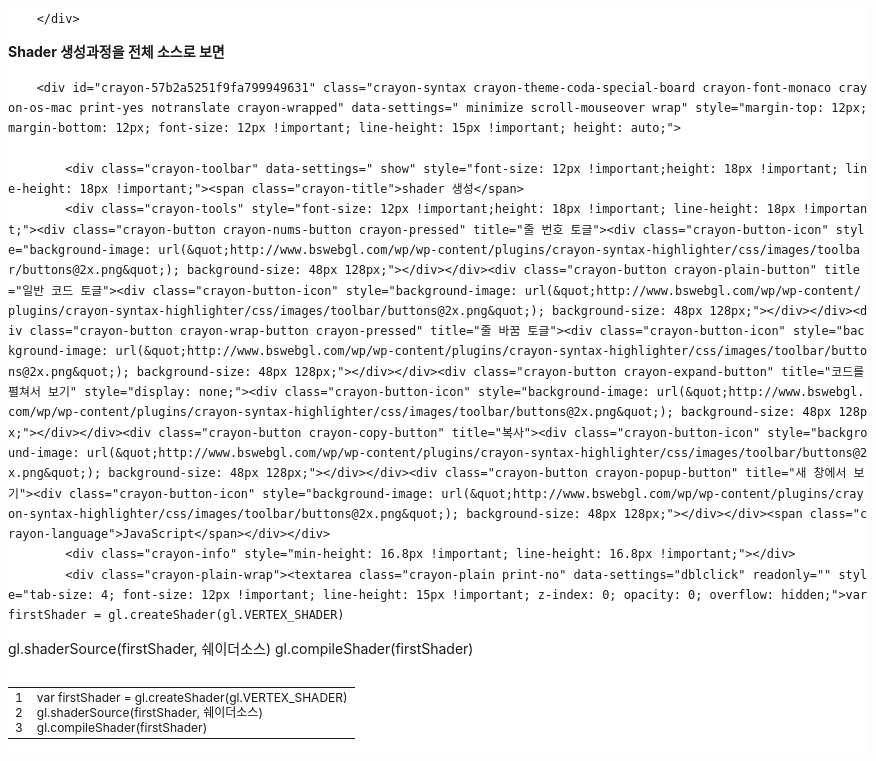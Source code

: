 		</div>

<p><strong>Shader 생성과정을 전체 소스로 보면  </strong></p>

		<div id="crayon-57b2a5251f9fa799949631" class="crayon-syntax crayon-theme-coda-special-board crayon-font-monaco crayon-os-mac print-yes notranslate crayon-wrapped" data-settings=" minimize scroll-mouseover wrap" style="margin-top: 12px; margin-bottom: 12px; font-size: 12px !important; line-height: 15px !important; height: auto;">
		
			<div class="crayon-toolbar" data-settings=" show" style="font-size: 12px !important;height: 18px !important; line-height: 18px !important;"><span class="crayon-title">shader 생성</span>
			<div class="crayon-tools" style="font-size: 12px !important;height: 18px !important; line-height: 18px !important;"><div class="crayon-button crayon-nums-button crayon-pressed" title="줄 번호 토글"><div class="crayon-button-icon" style="background-image: url(&quot;http://www.bswebgl.com/wp/wp-content/plugins/crayon-syntax-highlighter/css/images/toolbar/buttons@2x.png&quot;); background-size: 48px 128px;"></div></div><div class="crayon-button crayon-plain-button" title="일반 코드 토글"><div class="crayon-button-icon" style="background-image: url(&quot;http://www.bswebgl.com/wp/wp-content/plugins/crayon-syntax-highlighter/css/images/toolbar/buttons@2x.png&quot;); background-size: 48px 128px;"></div></div><div class="crayon-button crayon-wrap-button crayon-pressed" title="줄 바꿈 토글"><div class="crayon-button-icon" style="background-image: url(&quot;http://www.bswebgl.com/wp/wp-content/plugins/crayon-syntax-highlighter/css/images/toolbar/buttons@2x.png&quot;); background-size: 48px 128px;"></div></div><div class="crayon-button crayon-expand-button" title="코드를 펼쳐서 보기" style="display: none;"><div class="crayon-button-icon" style="background-image: url(&quot;http://www.bswebgl.com/wp/wp-content/plugins/crayon-syntax-highlighter/css/images/toolbar/buttons@2x.png&quot;); background-size: 48px 128px;"></div></div><div class="crayon-button crayon-copy-button" title="복사"><div class="crayon-button-icon" style="background-image: url(&quot;http://www.bswebgl.com/wp/wp-content/plugins/crayon-syntax-highlighter/css/images/toolbar/buttons@2x.png&quot;); background-size: 48px 128px;"></div></div><div class="crayon-button crayon-popup-button" title="새 창에서 보기"><div class="crayon-button-icon" style="background-image: url(&quot;http://www.bswebgl.com/wp/wp-content/plugins/crayon-syntax-highlighter/css/images/toolbar/buttons@2x.png&quot;); background-size: 48px 128px;"></div></div><span class="crayon-language">JavaScript</span></div></div>
			<div class="crayon-info" style="min-height: 16.8px !important; line-height: 16.8px !important;"></div>
			<div class="crayon-plain-wrap"><textarea class="crayon-plain print-no" data-settings="dblclick" readonly="" style="tab-size: 4; font-size: 12px !important; line-height: 15px !important; z-index: 0; opacity: 0; overflow: hidden;">var firstShader = gl.createShader(gl.VERTEX_SHADER)
gl.shaderSource(firstShader, 쉐이더소스) 
gl.compileShader(firstShader)</textarea></div>
			<div class="crayon-main" style="position: relative; z-index: 1; overflow: hidden;">
				<table class="crayon-table">
					<tbody><tr class="crayon-row">
				<td class="crayon-nums " data-settings="show">
					<div class="crayon-nums-content" style="font-size: 12px !important; line-height: 15px !important;"><div class="crayon-num" data-line="crayon-57b2a5251f9fa799949631-1" style="height: 15px;">1</div><div class="crayon-num crayon-striped-num" data-line="crayon-57b2a5251f9fa799949631-2" style="height: 15px;">2</div><div class="crayon-num" data-line="crayon-57b2a5251f9fa799949631-3" style="height: 15px;">3</div></div>
				</td>
						<td class="crayon-code"><div class="crayon-pre" style="font-size: 12px !important; line-height: 15px !important; -moz-tab-size:4; -o-tab-size:4; -webkit-tab-size:4; tab-size:4;"><div class="crayon-line" id="crayon-57b2a5251f9fa799949631-1"><span class="crayon-t">var</span><span class="crayon-h"> </span><span class="crayon-v">firstShader</span><span class="crayon-h"> </span><span class="crayon-o">=</span><span class="crayon-h"> </span><span class="crayon-v">gl</span><span class="crayon-sy">.</span><span class="crayon-e">createShader</span><span class="crayon-sy">(</span><span class="crayon-v">gl</span><span class="crayon-sy">.</span><span class="crayon-v">VERTEX_SHADER</span><span class="crayon-sy">)</span></div><div class="crayon-line crayon-striped-line" id="crayon-57b2a5251f9fa799949631-2"><span class="crayon-v">gl</span><span class="crayon-sy">.</span><span class="crayon-e">shaderSource</span><span class="crayon-sy">(</span><span class="crayon-v">firstShader</span><span class="crayon-sy">,</span><span class="crayon-h"> </span>쉐이더소스<span class="crayon-sy">)</span><span class="crayon-h"> </span></div><div class="crayon-line" id="crayon-57b2a5251f9fa799949631-3"><span class="crayon-v">gl</span><span class="crayon-sy">.</span><span class="crayon-e">compileShader</span><span class="crayon-sy">(</span><span class="crayon-v">firstShader</span><span class="crayon-sy">)</span></div></div></td>
					</tr>
				</tbody></table>